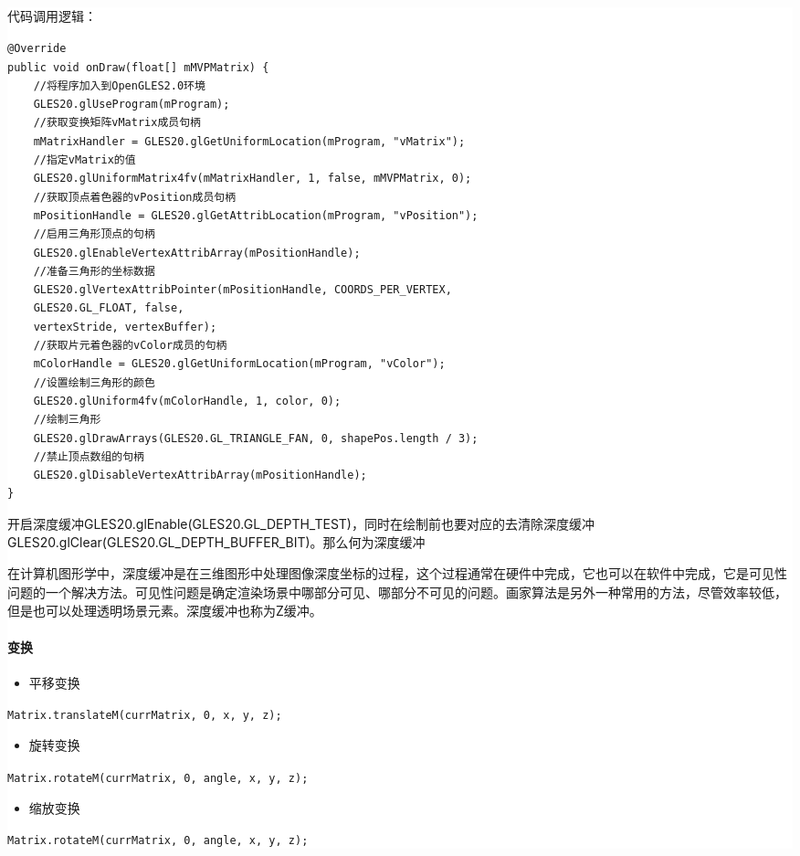 代码调用逻辑：

~~~
@Override
public void onDraw(float[] mMVPMatrix) {
    //将程序加入到OpenGLES2.0环境
    GLES20.glUseProgram(mProgram);
    //获取变换矩阵vMatrix成员句柄
    mMatrixHandler = GLES20.glGetUniformLocation(mProgram, "vMatrix");
    //指定vMatrix的值
    GLES20.glUniformMatrix4fv(mMatrixHandler, 1, false, mMVPMatrix, 0);
    //获取顶点着色器的vPosition成员句柄
    mPositionHandle = GLES20.glGetAttribLocation(mProgram, "vPosition");
    //启用三角形顶点的句柄
    GLES20.glEnableVertexAttribArray(mPositionHandle);
    //准备三角形的坐标数据
    GLES20.glVertexAttribPointer(mPositionHandle, COORDS_PER_VERTEX,
    GLES20.GL_FLOAT, false,
    vertexStride, vertexBuffer);
    //获取片元着色器的vColor成员的句柄
    mColorHandle = GLES20.glGetUniformLocation(mProgram, "vColor");
    //设置绘制三角形的颜色
    GLES20.glUniform4fv(mColorHandle, 1, color, 0);
    //绘制三角形
    GLES20.glDrawArrays(GLES20.GL_TRIANGLE_FAN, 0, shapePos.length / 3);
    //禁止顶点数组的句柄
    GLES20.glDisableVertexAttribArray(mPositionHandle);
}
~~~

开启深度缓冲GLES20.glEnable(GLES20.GL_DEPTH_TEST)，同时在绘制前也要对应的去清除深度缓冲GLES20.glClear(GLES20.GL_DEPTH_BUFFER_BIT)。那么何为深度缓冲

在计算机图形学中，深度缓冲是在三维图形中处理图像深度坐标的过程，这个过程通常在硬件中完成，它也可以在软件中完成，它是可见性问题的一个解决方法。可见性问题是确定渲染场景中哪部分可见、哪部分不可见的问题。画家算法是另外一种常用的方法，尽管效率较低，但是也可以处理透明场景元素。深度缓冲也称为Z缓冲。



#### 变换

+ 平移变换

~~~
Matrix.translateM(currMatrix, 0, x, y, z);
~~~

+ 旋转变换

~~~
Matrix.rotateM(currMatrix, 0, angle, x, y, z);
~~~

+ 缩放变换

~~~
Matrix.rotateM(currMatrix, 0, angle, x, y, z);
~~~
